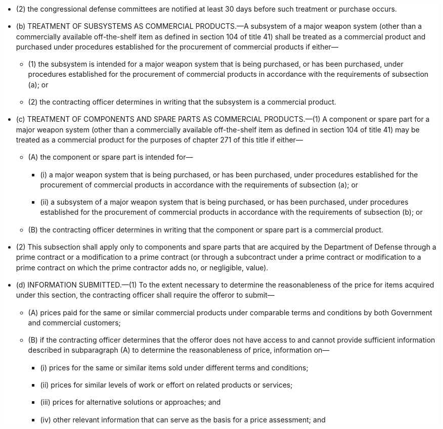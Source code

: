 
  * (2) the congressional defense committees are notified at least 30 days before such treatment or purchase occurs.


* (b) TREATMENT OF SUBSYSTEMS AS COMMERCIAL PRODUCTS.—A subsystem of a major weapon system (other than a commercially available off-the-shelf item as defined in section 104 of title 41) shall be treated as a commercial product and purchased under procedures established for the procurement of commercial products if either—

  * (1) the subsystem is intended for a major weapon system that is being purchased, or has been purchased, under procedures established for the procurement of commercial products in accordance with the requirements of subsection (a); or

  * (2) the contracting officer determines in writing that the subsystem is a commercial product.


* (c) TREATMENT OF COMPONENTS AND SPARE PARTS AS COMMERCIAL PRODUCTS.—(1) A component or spare part for a major weapon system (other than a commercially available off-the-shelf item as defined in section 104 of title 41) may be treated as a commercial product for the purposes of chapter 271 of this title if either—

  * (A) the component or spare part is intended for—

    * (i) a major weapon system that is being purchased, or has been purchased, under procedures established for the procurement of commercial products in accordance with the requirements of subsection (a); or

    * (ii) a subsystem of a major weapon system that is being purchased, or has been purchased, under procedures established for the procurement of commercial products in accordance with the requirements of subsection (b); or


  * (B) the contracting officer determines in writing that the component or spare part is a commercial product.


* (2) This subsection shall apply only to components and spare parts that are acquired by the Department of Defense through a prime contract or a modification to a prime contract (or through a subcontract under a prime contract or modification to a prime contract on which the prime contractor adds no, or negligible, value).

* (d) INFORMATION SUBMITTED.—(1) To the extent necessary to determine the reasonableness of the price for items acquired under this section, the contracting officer shall require the offeror to submit—

  * (A) prices paid for the same or similar commercial products under comparable terms and conditions by both Government and commercial customers;

  * (B) if the contracting officer determines that the offeror does not have access to and cannot provide sufficient information described in subparagraph (A) to determine the reasonableness of price, information on—

    * (i) prices for the same or similar items sold under different terms and conditions;

    * (ii) prices for similar levels of work or effort on related products or services;

    * (iii) prices for alternative solutions or approaches; and

    * (iv) other relevant information that can serve as the basis for a price assessment; and
